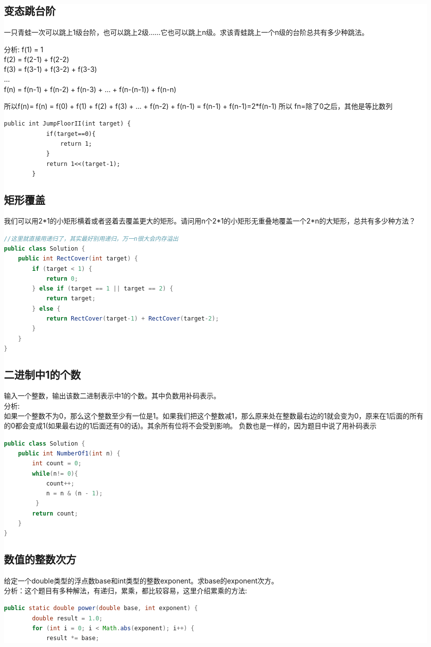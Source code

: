 ## 变态跳台阶
一只青蛙一次可以跳上1级台阶，也可以跳上2级……它也可以跳上n级。求该青蛙跳上一个n级的台阶总共有多少种跳法。

分析:
f(1) = 1  
f(2) = f(2-1) + f(2-2)       
f(3) = f(3-1) + f(3-2) + f(3-3)   
...  
f(n) = f(n-1) + f(n-2) + f(n-3) + ... + f(n-(n-1)) + f(n-n) 

所以f(n)= f(n) = f(0) + f(1) + f(2) + f(3) + ... + f(n-2) + f(n-1) = f(n-1) + f(n-1)=2*f(n-1) 
所以 fn=除了0之后，其他是等比数列
```
public int JumpFloorII(int target) {
	        if(target==0){
	        	return 1;
	        }
	        return 1<<(target-1);
	    }
```  
## 矩形覆盖
我们可以用2\*1的小矩形横着或者竖着去覆盖更大的矩形。请问用n个2\*1的小矩形无重叠地覆盖一个2\*n的大矩形，总共有多少种方法？
```java
//这里就直接用递归了，其实最好别用递归，万一n很大会内存溢出
public class Solution {
    public int RectCover(int target) {
        if (target < 1) {
            return 0;
        } else if (target == 1 || target == 2) {
            return target;
        } else {
            return RectCover(target-1) + RectCover(target-2);
        }
    }
}
```  
## 二进制中1的个数
输入一个整数，输出该数二进制表示中1的个数。其中负数用补码表示。  
分析:  
如果一个整数不为0，那么这个整数至少有一位是1。如果我们把这个整数减1，那么原来处在整数最右边的1就会变为0，原来在1后面的所有的0都会变成1(如果最右边的1后面还有0的话)。其余所有位将不会受到影响。  负数也是一样的，因为题目中说了用补码表示
```java
public class Solution {
    public int NumberOf1(int n) {
        int count = 0;
        while(n!= 0){
            count++;
            n = n & (n - 1);
         }
        return count;
    }
}
```  
## 数值的整数次方
给定一个double类型的浮点数base和int类型的整数exponent。求base的exponent次方。   
分析：这个题目有多种解法，有递归，累乘，都比较容易，这里介绍累乘的方法:
```java
public static double power(double base, int exponent) {
        double result = 1.0;
        for (int i = 0; i < Math.abs(exponent); i++) {
            result *= base;
```